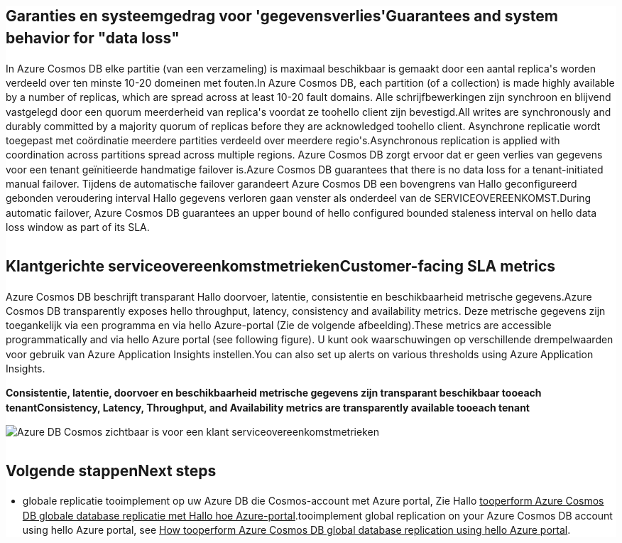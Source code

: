 ## <span data-ttu-id="69326-297"><a id="GuaranteesAgainstDataLoss"></a>Garanties en systeemgedrag voor 'gegevensverlies'</span><span class="sxs-lookup"><span data-stu-id="69326-297"><a id="GuaranteesAgainstDataLoss"></a>Guarantees and system behavior for "data loss"</span></span>
<span data-ttu-id="69326-298">In Azure Cosmos DB elke partitie (van een verzameling) is maximaal beschikbaar is gemaakt door een aantal replica's worden verdeeld over ten minste 10-20 domeinen met fouten.</span><span class="sxs-lookup"><span data-stu-id="69326-298">In Azure Cosmos DB, each partition (of a collection) is made highly available by a number of replicas, which are spread across at least 10-20 fault domains.</span></span> <span data-ttu-id="69326-299">Alle schrijfbewerkingen zijn synchroon en blijvend vastgelegd door een quorum meerderheid van replica's voordat ze toohello client zijn bevestigd.</span><span class="sxs-lookup"><span data-stu-id="69326-299">All writes are synchronously and durably committed by a majority quorum of replicas before they are acknowledged toohello client.</span></span> <span data-ttu-id="69326-300">Asynchrone replicatie wordt toegepast met coördinatie meerdere partities verdeeld over meerdere regio's.</span><span class="sxs-lookup"><span data-stu-id="69326-300">Asynchronous replication is applied with coordination across partitions spread across multiple regions.</span></span> <span data-ttu-id="69326-301">Azure Cosmos DB zorgt ervoor dat er geen verlies van gegevens voor een tenant geïnitieerde handmatige failover is.</span><span class="sxs-lookup"><span data-stu-id="69326-301">Azure Cosmos DB guarantees that there is no data loss for a tenant-initiated manual failover.</span></span> <span data-ttu-id="69326-302">Tijdens de automatische failover garandeert Azure Cosmos DB een bovengrens van Hallo geconfigureerd gebonden veroudering interval Hallo gegevens verloren gaan venster als onderdeel van de SERVICEOVEREENKOMST.</span><span class="sxs-lookup"><span data-stu-id="69326-302">During automatic failover, Azure Cosmos DB guarantees an upper bound of hello configured bounded staleness interval on hello data loss window as part of its SLA.</span></span>

## <span data-ttu-id="69326-303"><a id="CustomerFacingSLAMetrics"></a>Klantgerichte serviceovereenkomstmetrieken</span><span class="sxs-lookup"><span data-stu-id="69326-303"><a id="CustomerFacingSLAMetrics"></a>Customer-facing SLA metrics</span></span>
<span data-ttu-id="69326-304">Azure Cosmos DB beschrijft transparant Hallo doorvoer, latentie, consistentie en beschikbaarheid metrische gegevens.</span><span class="sxs-lookup"><span data-stu-id="69326-304">Azure Cosmos DB transparently exposes hello throughput, latency, consistency and availability metrics.</span></span> <span data-ttu-id="69326-305">Deze metrische gegevens zijn toegankelijk via een programma en via hello Azure-portal (Zie de volgende afbeelding).</span><span class="sxs-lookup"><span data-stu-id="69326-305">These metrics are accessible programmatically and via hello Azure portal (see following figure).</span></span> <span data-ttu-id="69326-306">U kunt ook waarschuwingen op verschillende drempelwaarden voor gebruik van Azure Application Insights instellen.</span><span class="sxs-lookup"><span data-stu-id="69326-306">You can also set up alerts on various thresholds using Azure Application Insights.</span></span>
 
<span data-ttu-id="69326-307">**Consistentie, latentie, doorvoer en beschikbaarheid metrische gegevens zijn transparant beschikbaar tooeach tenant**</span><span class="sxs-lookup"><span data-stu-id="69326-307">**Consistency, Latency, Throughput, and Availability metrics are transparently available tooeach tenant**</span></span>

![Azure DB Cosmos zichtbaar is voor een klant serviceovereenkomstmetrieken](./media/distribute-data-globally/customer-slas.png)

## <span data-ttu-id="69326-309"><a id="Next Steps"></a>Volgende stappen</span><span class="sxs-lookup"><span data-stu-id="69326-309"><a id="Next Steps"></a>Next steps</span></span>
* <span data-ttu-id="69326-310">globale replicatie tooimplement op uw Azure DB die Cosmos-account met Azure portal, Zie Hallo [tooperform Azure Cosmos DB globale database replicatie met Hallo hoe Azure-portal](tutorial-global-distribution-documentdb.md).</span><span class="sxs-lookup"><span data-stu-id="69326-310">tooimplement global replication on your Azure Cosmos DB account using hello Azure portal, see [How tooperform Azure Cosmos DB global database replication using hello Azure portal](tutorial-global-distribution-documentdb.md).</span></span>